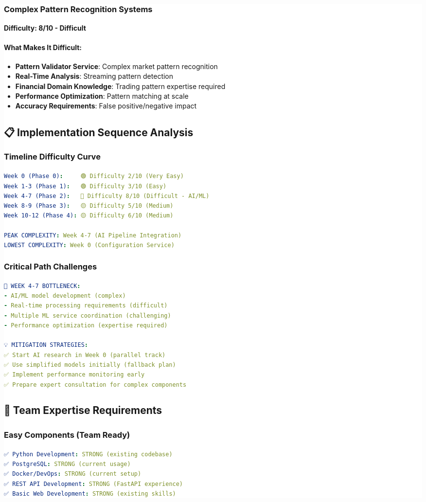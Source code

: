 ### **Complex Pattern Recognition Systems**
**Difficulty: 8/10 - Difficult**

#### What Makes It Difficult:
- **Pattern Validator Service**: Complex market pattern recognition
- **Real-Time Analysis**: Streaming pattern detection
- **Financial Domain Knowledge**: Trading pattern expertise required
- **Performance Optimization**: Pattern matching at scale
- **Accuracy Requirements**: False positive/negative impact

## 📋 **Implementation Sequence Analysis**

### **Timeline Difficulty Curve**
```yaml
Week 0 (Phase 0):     🟢 Difficulty 2/10 (Very Easy)
Week 1-3 (Phase 1):   🟢 Difficulty 3/10 (Easy)
Week 4-7 (Phase 2):   🔴 Difficulty 8/10 (Difficult - AI/ML)
Week 8-9 (Phase 3):   🟡 Difficulty 5/10 (Medium)
Week 10-12 (Phase 4): 🟡 Difficulty 6/10 (Medium)

PEAK COMPLEXITY: Week 4-7 (AI Pipeline Integration)
LOWEST COMPLEXITY: Week 0 (Configuration Service)
```

### **Critical Path Challenges**
```yaml
🚨 WEEK 4-7 BOTTLENECK:
- AI/ML model development (complex)
- Real-time processing requirements (difficult)
- Multiple ML service coordination (challenging)
- Performance optimization (expertise required)

💡 MITIGATION STRATEGIES:
✅ Start AI research in Week 0 (parallel track)
✅ Use simplified models initially (fallback plan)
✅ Implement performance monitoring early
✅ Prepare expert consultation for complex components
```

## 👥 **Team Expertise Requirements**

### **Easy Components (Team Ready)**
```yaml
✅ Python Development: STRONG (existing codebase)
✅ PostgreSQL: STRONG (current usage)
✅ Docker/DevOps: STRONG (current setup)
✅ REST API Development: STRONG (FastAPI experience)
✅ Basic Web Development: STRONG (existing skills)
```
